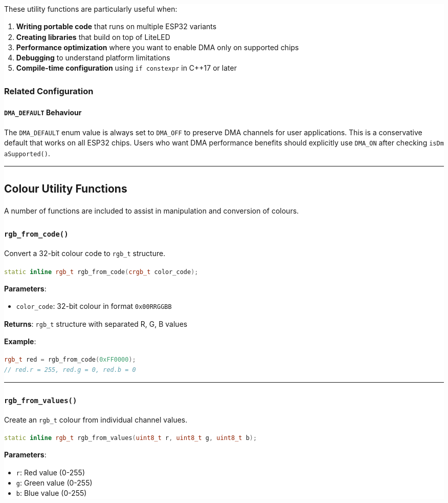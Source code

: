 These utility functions are particularly useful when:

1. **Writing portable code** that runs on multiple ESP32 variants
2. **Creating libraries** that build on top of LiteLED
3. **Performance optimization** where you want to enable DMA only on supported chips
4. **Debugging** to understand platform limitations
5. **Compile-time configuration** using `if constexpr` in C++17 or later

### Related Configuration

#### `DMA_DEFAULT` Behaviour

The `DMA_DEFAULT` enum value is always set to `DMA_OFF` to preserve DMA channels for user applications. This is a conservative default that works on all ESP32 chips. Users who want DMA performance benefits should explicitly use `DMA_ON` after checking `isDmaSupported()`.

---

## Colour Utility Functions

A number of functions are included to assist in manipulation and conversion of colours.

### `rgb_from_code()`

Convert a 32-bit colour code to `rgb_t` structure.

```cpp
static inline rgb_t rgb_from_code(crgb_t color_code);
```

**Parameters**:

- `color_code`: 32-bit colour in format `0x00RRGGBB`

**Returns**: `rgb_t` structure with separated R, G, B values

**Example**:

```cpp
rgb_t red = rgb_from_code(0xFF0000);
// red.r = 255, red.g = 0, red.b = 0
```

---

### `rgb_from_values()`

Create an `rgb_t` colour from individual channel values.

```cpp
static inline rgb_t rgb_from_values(uint8_t r, uint8_t g, uint8_t b);
```

**Parameters**:

- `r`: Red value (0-255)
- `g`: Green value (0-255)
- `b`: Blue value (0-255)
